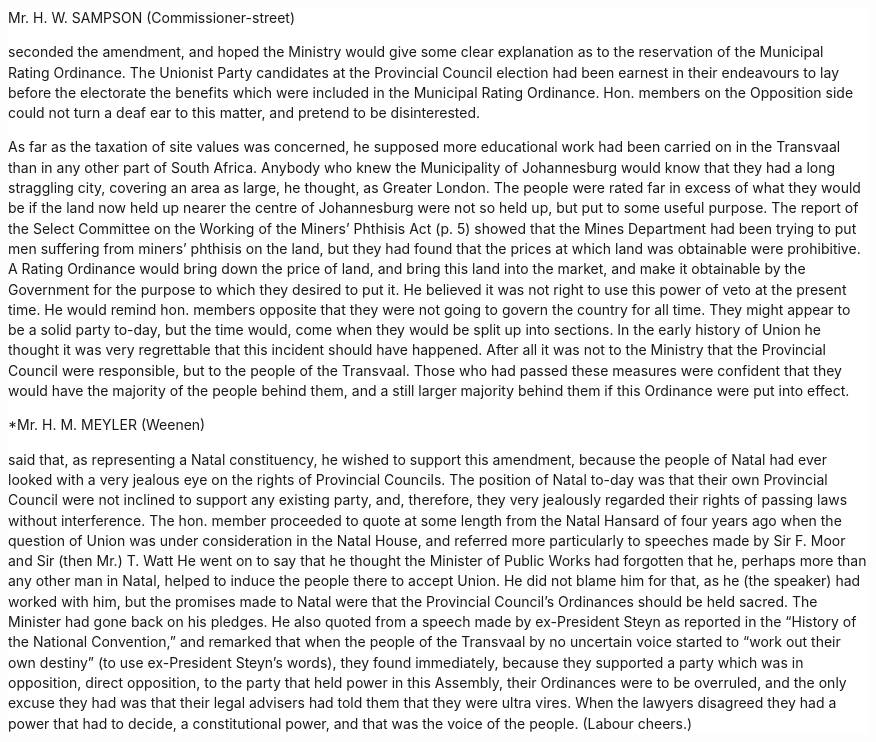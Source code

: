 </speech>

<speech by="#sampson">

<from>Mr. <person refersTo="hansard_za">H. W. SAMPSON</person> (Commissioner-street)</from>

<p>seconded the amendment, and hoped the Ministry would give some clear explanation as to the reservation of the Municipal Rating Ordinance. The Unionist Party candidates at the Provincial Council election had been earnest in their endeavours to lay before the electorate the benefits which were included in the Municipal Rating Ordinance. Hon. members on the Opposition side could not turn a deaf ear to this matter, and pretend to be disinterested.</p>

<p>As far as the taxation of site values was concerned, he supposed more educational work had been carried on in the Transvaal than in any other part of South Africa. Anybody who knew the Municipality of Johannesburg would know that they had a long straggling city, covering an area as large, he thought, as Greater London. The people were rated far in excess of what they would be if the land now held up nearer the centre of Johannesburg were not so held up, but put to some useful purpose. The report of the Select Committee on the Working of the Miners&#x2019; Phthisis Act (p. 5) showed that the Mines Department had been trying to put men suffering from miners&#x2019; phthisis on the land, but they had found that the prices at which land was obtainable were prohibitive. A Rating Ordinance would bring down the price of land, and bring this land into the market, and make it obtainable by the Government for the purpose to which they desired to put it. He believed it was not right to use this power of veto at the present time. He would remind hon. members opposite that they were not going to govern the country for all time. They might appear to be a solid party to-day, but the time would, come when they would be split up into sections. In the early history of Union he thought it was very regrettable that this incident should have happened. After all it was not to the Ministry that the Provincial Council were responsible, but to the people of the Transvaal. Those who had passed these measures were confident that they would have the majority of the people behind them, and a still larger majority behind them if this Ordinance were put into effect.</p>

</speech>

<speech by="#meyler">

<from>*Mr. <person refersTo="hansard_za">H. M. MEYLER</person> (Weenen)</from>

<p>said that, as representing a Natal constituency, he wished to support this amendment, because the people of Natal had ever looked with a very jealous eye on the rights of Provincial Councils. The position of Natal to-day was that their own Provincial Council were not inclined to support any existing party, and, therefore, they very jealously regarded their rights of passing laws without interference. The hon. member proceeded to quote at some length from the Natal Hansard of four years ago when the question of Union was under consideration in the Natal House, and referred more particularly to speeches made by Sir F. Moor and Sir (then Mr.) T. Watt He went on to say that he thought the Minister of Public Works had forgotten that he, perhaps more than any other man in Natal, helped to induce the people there to accept Union. He did not blame him for that, as he (the speaker) had worked with him, but the promises made to Natal were that the Provincial Council&#x2019;s Ordinances should be held sacred. The Minister had gone back on his pledges. He also quoted from a speech made by ex-President Steyn as reported in the &#x201C;History of the National Convention,&#x201D; and remarked that when the people of the Transvaal by no uncertain voice started to &#x201C;work out their own destiny&#x201D; (to use ex-President Steyn&#x2019;s words), they found immediately, because they supported a party which was in opposition, direct opposition, to the party that held power in this Assembly, their Ordinances were to be overruled, and the only excuse they had was that their legal advisers had told them that they were ultra vires. When the lawyers disagreed they had a power that had to decide, a constitutional power, and that was the voice of the people. (Labour cheers.)</p>
